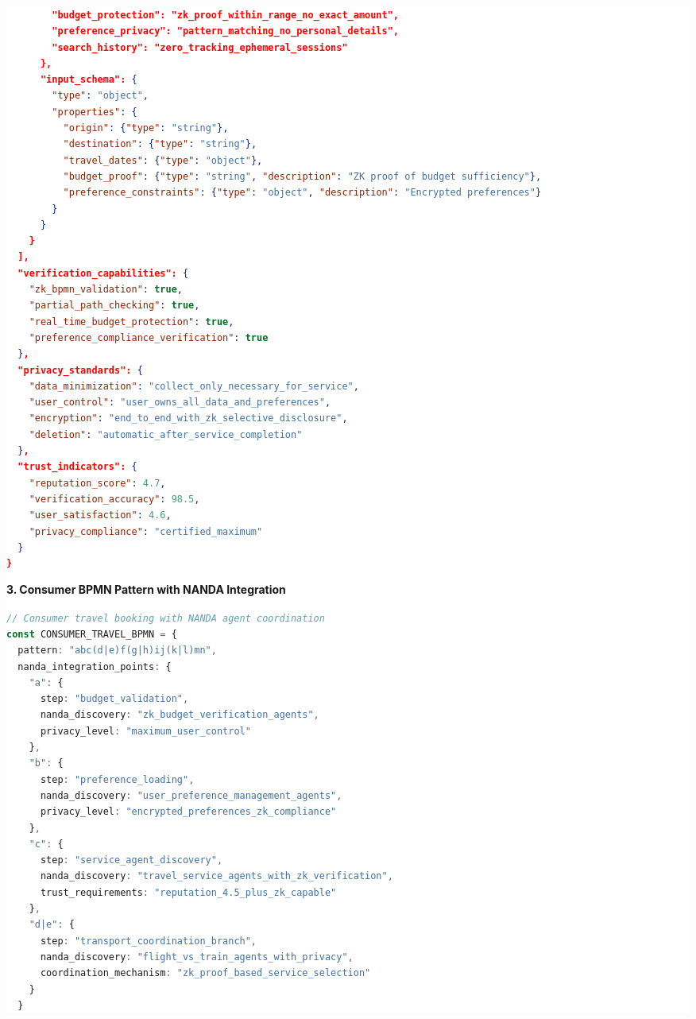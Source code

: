 ```json
        "budget_protection": "zk_proof_within_range_no_exact_amount",
        "preference_privacy": "pattern_matching_no_personal_details",
        "search_history": "zero_tracking_ephemeral_sessions"
      },
      "input_schema": {
        "type": "object",
        "properties": {
          "origin": {"type": "string"},
          "destination": {"type": "string"}, 
          "travel_dates": {"type": "object"},
          "budget_proof": {"type": "string", "description": "ZK proof of budget sufficiency"},
          "preference_constraints": {"type": "object", "description": "Encrypted preferences"}
        }
      }
    }
  ],
  "verification_capabilities": {
    "zk_bpmn_validation": true,
    "partial_path_checking": true,
    "real_time_budget_protection": true,
    "preference_compliance_verification": true
  },
  "privacy_standards": {
    "data_minimization": "collect_only_necessary_for_service",
    "user_control": "user_owns_all_data_and_preferences", 
    "encryption": "end_to_end_with_zk_selective_disclosure",
    "deletion": "automatic_after_service_completion"
  },
  "trust_indicators": {
    "reputation_score": 4.7,
    "verification_accuracy": 98.5,
    "user_satisfaction": 4.6,
    "privacy_compliance": "certified_maximum"
  }
}
```

**3. Consumer BPMN Pattern with NANDA Integration**
```typescript
// Consumer travel booking with NANDA agent coordination
const CONSUMER_TRAVEL_BPMN = {
  pattern: "abc(d|e)f(g|h)ij(k|l)mn",
  nanda_integration_points: {
    "a": {
      step: "budget_validation", 
      nanda_discovery: "zk_budget_verification_agents",
      privacy_level: "maximum_user_control"
    },
    "b": {
      step: "preference_loading",
      nanda_discovery: "user_preference_management_agents", 
      privacy_level: "encrypted_preferences_zk_compliance"
    },
    "c": {
      step: "service_agent_discovery",
      nanda_discovery: "travel_service_agents_with_zk_verification",
      trust_requirements: "reputation_4.5_plus_zk_capable"
    },
    "d|e": {
      step: "transport_coordination_branch",
      nanda_discovery: "flight_vs_train_agents_with_privacy",
      coordination_mechanism: "zk_proof_based_service_selection"
    }
  }
```